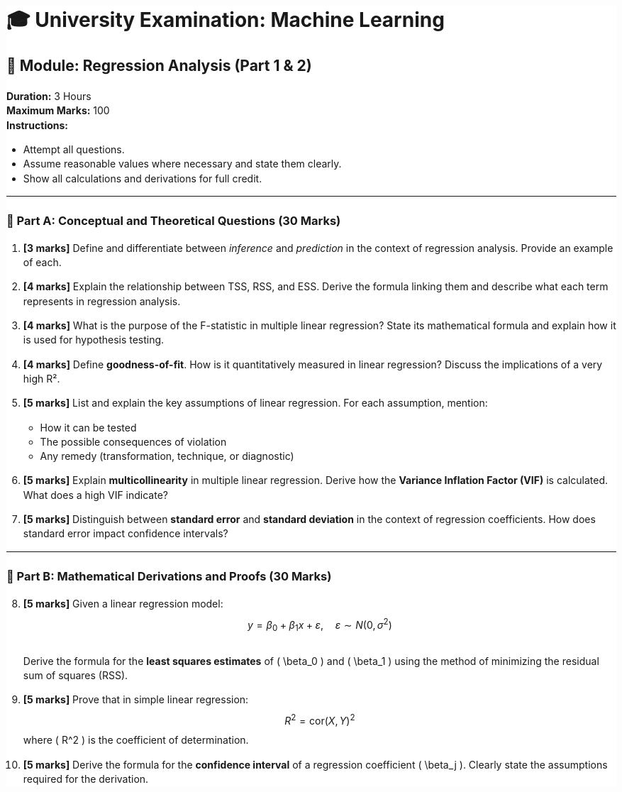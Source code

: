 # 🎓 University Examination: Machine Learning
## 📅 Module: Regression Analysis (Part 1 & 2)
**Duration:** 3 Hours  
**Maximum Marks:** 100  
**Instructions:**
- Attempt all questions.
- Assume reasonable values where necessary and state them clearly.
- Show all calculations and derivations for full credit.

---

### 📘 Part A: Conceptual and Theoretical Questions (30 Marks)

1. **[3 marks]** Define and differentiate between *inference* and *prediction* in the context of regression analysis. Provide an example of each.

2. **[4 marks]** Explain the relationship between TSS, RSS, and ESS. Derive the formula linking them and describe what each term represents in regression analysis.

3. **[4 marks]** What is the purpose of the F-statistic in multiple linear regression? State its mathematical formula and explain how it is used for hypothesis testing.

4. **[4 marks]** Define **goodness-of-fit**. How is it quantitatively measured in linear regression? Discuss the implications of a very high R².

5. **[5 marks]** List and explain the key assumptions of linear regression. For each assumption, mention:
   - How it can be tested
   - The possible consequences of violation
   - Any remedy (transformation, technique, or diagnostic)

6. **[5 marks]** Explain **multicollinearity** in multiple linear regression. Derive how the **Variance Inflation Factor (VIF)** is calculated. What does a high VIF indicate?

7. **[5 marks]** Distinguish between **standard error** and **standard deviation** in the context of regression coefficients. How does standard error impact confidence intervals?

---

### 📘 Part B: Mathematical Derivations and Proofs (30 Marks)

8. **[5 marks]** Given a linear regression model:  
   $$ y = \beta_0 + \beta_1x + \varepsilon, \quad \varepsilon \sim N(0, \sigma^2) $$  
   Derive the formula for the **least squares estimates** of \( \beta_0 \) and \( \beta_1 \) using the method of minimizing the residual sum of squares (RSS).

9. **[5 marks]** Prove that in simple linear regression:
   $$ R^2 = \text{cor}(X, Y)^2 $$
   where \( R^2 \) is the coefficient of determination.

10. **[5 marks]** Derive the formula for the **confidence interval** of a regression coefficient \( \beta_j \). Clearly state the assumptions required for the derivation.
